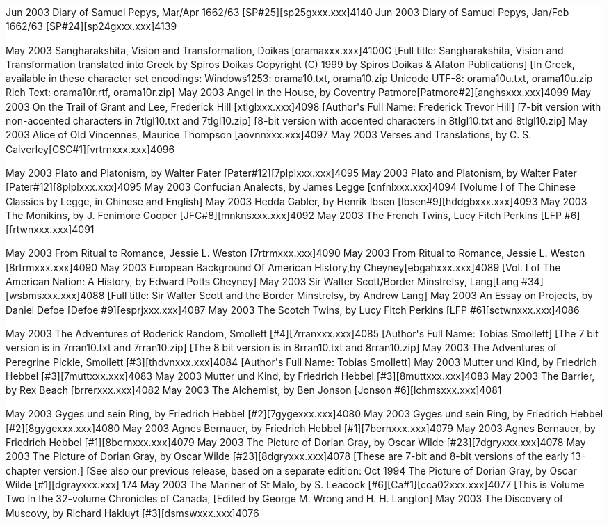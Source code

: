 Jun 2003 Diary of Samuel Pepys, Mar/Apr 1662/63     [SP#25][sp25gxxx.xxx]4140
Jun 2003 Diary of Samuel Pepys, Jan/Feb 1662/63     [SP#24][sp24gxxx.xxx]4139

May 2003 Sangharakshita, Vision and Transformation, Doikas [oramaxxx.xxx]4100C
[Full title: Sangharakshita, Vision and Transformation
 translated into Greek by Spiros Doikas
 Copyright (C) 1999 by Spiros Doikas & Afaton Publications]
[In Greek, available in these character set encodings:
     Windows1253:   orama10.txt, orama10.zip
     Unicode UTF-8: orama10u.txt, orama10u.zip
     Rich Text:     orama10r.rtf, orama10r.zip]
May 2003 Angel in the House, by Coventry Patmore[Patmore#2][anghsxxx.xxx]4099
May 2003 On the Trail of Grant and Lee, Frederick Hill     [xtlglxxx.xxx]4098
[Author's Full Name:  Frederick Trevor Hill]
[7-bit version with non-accented characters in 7tlgl10.txt and 7tlgl10.zip]
[8-bit version with accented characters in 8tlgl10.txt and 8tlgl10.zip]
May 2003 Alice of Old Vincennes, Maurice Thompson          [aovnnxxx.xxx]4097
May 2003 Verses and Translations, by C. S. Calverley[CSC#1][vrtrnxxx.xxx]4096

May 2003 Plato and Platonism, by Walter Pater    [Pater#12][7plplxxx.xxx]4095
May 2003 Plato and Platonism, by Walter Pater    [Pater#12][8plplxxx.xxx]4095
May 2003 Confucian Analects, by James Legge                [cnfnlxxx.xxx]4094
[Volume I of The Chinese Classics by Legge, in Chinese and English]
May 2003 Hedda Gabler, by Henrik Ibsen            [Ibsen#9][hddgbxxx.xxx]4093
May 2003 The Monikins, by J. Fenimore Cooper        [JFC#8][mnknsxxx.xxx]4092
May 2003 The French Twins, Lucy Fitch Perkins      [LFP #6][frtwnxxx.xxx]4091

May 2003 From Ritual to Romance, Jessie L. Weston          [7rtrmxxx.xxx]4090
May 2003 From Ritual to Romance, Jessie L. Weston          [8rtrmxxx.xxx]4090
May 2003 European Background Of American History,by Cheyney[ebgahxxx.xxx]4089
[Vol. I of The American Nation: A History, by Edward Potts Cheyney]
May 2003 Sir Walter Scott/Border Minstrelsy, Lang[Lang #34][wsbmsxxx.xxx]4088
[Full title: Sir Walter Scott and the Border Minstrelsy, by Andrew Lang]
May 2003 An Essay on Projects, by Daniel Defoe   [Defoe #9][esprjxxx.xxx]4087
May 2003 The Scotch Twins, by Lucy Fitch Perkins   [LFP #6][sctwnxxx.xxx]4086

May 2003 The Adventures of Roderick Random, Smollett   [#4][7rranxxx.xxx]4085
[Author's Full Name:  Tobias Smollett]
[The 7 bit version is in 7rran10.txt and 7rran10.zip]
[The 8 bit version is in 8rran10.txt and 8rran10.zip]
May 2003 The Adventures of Peregrine Pickle, Smollett  [#3][thdvnxxx.xxx]4084
[Author's Full Name:  Tobias Smollett]
May 2003 Mutter und Kind, by Friedrich Hebbel          [#3][7muttxxx.xxx]4083
May 2003 Mutter und Kind, by Friedrich Hebbel          [#3][8muttxxx.xxx]4083
May 2003 The Barrier, by Rex Beach                         [brrerxxx.xxx]4082
May 2003 The Alchemist, by Ben Jonson           [Jonson #6][lchmsxxx.xxx]4081

May 2003 Gyges und sein Ring, by Friedrich Hebbel      [#2][7gygexxx.xxx]4080
May 2003 Gyges und sein Ring, by Friedrich Hebbel      [#2][8gygexxx.xxx]4080
May 2003 Agnes Bernauer, by Friedrich Hebbel           [#1][7bernxxx.xxx]4079
May 2003 Agnes Bernauer, by Friedrich Hebbel           [#1][8bernxxx.xxx]4079
May 2003 The Picture of Dorian Gray, by Oscar Wilde   [#23][7dgryxxx.xxx]4078
May 2003 The Picture of Dorian Gray, by Oscar Wilde   [#23][8dgryxxx.xxx]4078
[These are 7-bit and 8-bit versions of the early 13-chapter version.]
[See also our previous release, based on a separate edition:
Oct 1994 The Picture of Dorian Gray, by Oscar Wilde    [#1][dgrayxxx.xxx] 174
May 2003 The Mariner of St Malo, by S. Leacock   [#6][Ca#1][cca02xxx.xxx]4077
[This is Volume Two in the 32-volume Chronicles of Canada,
[Edited by George M. Wrong and H. H. Langton]
May 2003 The Discovery of Muscovy, by Richard Hakluyt  [#3][dsmswxxx.xxx]4076
